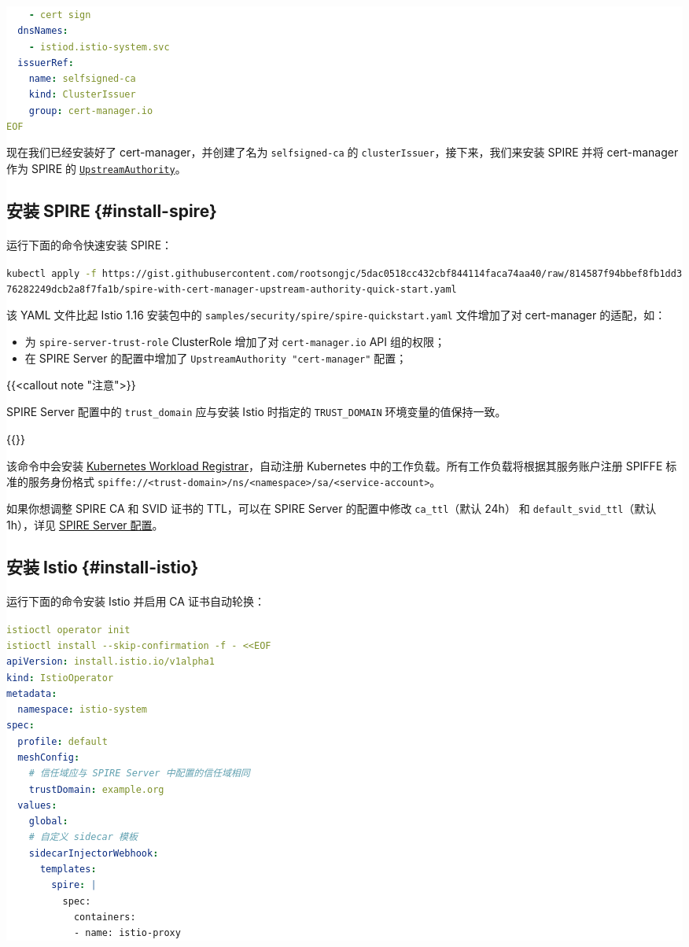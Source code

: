 ```yaml
    - cert sign
  dnsNames:
    - istiod.istio-system.svc
  issuerRef:
    name: selfsigned-ca
    kind: ClusterIssuer
    group: cert-manager.io
EOF
```

现在我们已经安装好了 cert-manager，并创建了名为 `selfsigned-ca` 的 `clusterIssuer`，接下来，我们来安装 SPIRE 并将 cert-manager 作为 SPIRE 的  [`UpstreamAuthority`](https://github.com/spiffe/spire/blob/main/doc/plugin_server_upstreamauthority_cert_manager.md)。

## 安装 SPIRE {#install-spire}

运行下面的命令快速安装 SPIRE：

```bash
kubectl apply -f https://gist.githubusercontent.com/rootsongjc/5dac0518cc432cbf844114faca74aa40/raw/814587f94bbef8fb1dd376282249dcb2a8f7fa1b/spire-with-cert-manager-upstream-authority-quick-start.yaml
```

该 YAML 文件比起 Istio 1.16 安装包中的 `samples/security/spire/spire-quickstart.yaml` 文件增加了对 cert-manager 的适配，如：

- 为 `spire-server-trust-role` ClusterRole 增加了对 `cert-manager.io` API 组的权限；
- 在 SPIRE Server 的配置中增加了 `UpstreamAuthority "cert-manager"` 配置； 

{{<callout note "注意">}}

SPIRE Server 配置中的 `trust_domain` 应与安装 Istio 时指定的 `TRUST_DOMAIN` 环境变量的值保持一致。

{{</callout>}}

该命令中会安装 [Kubernetes Workload Registrar](https://github.com/spiffe/spire/blob/main/support/k8s/k8s-workload-registrar/README.md)，自动注册 Kubernetes 中的工作负载。所有工作负载将根据其服务账户注册 SPIFFE 标准的服务身份格式 `spiffe://<trust-domain>/ns/<namespace>/sa/<service-account>`。

如果你想调整 SPIRE CA 和 SVID 证书的 TTL，可以在 SPIRE Server 的配置中修改 `ca_ttl`（默认 24h） 和 `default_svid_ttl`（默认 1h），详见 [SPIRE Server 配置](https://spiffe.io/docs/latest/deploying/spire_server/)。

## 安装 Istio {#install-istio}

运行下面的命令安装 Istio 并启用 CA 证书自动轮换：

```yaml
istioctl operator init
istioctl install --skip-confirmation -f - <<EOF
apiVersion: install.istio.io/v1alpha1
kind: IstioOperator
metadata:
  namespace: istio-system
spec:
  profile: default
  meshConfig:
    # 信任域应与 SPIRE Server 中配置的信任域相同
    trustDomain: example.org
  values:
    global:
    # 自定义 sidecar 模板
    sidecarInjectorWebhook:
      templates:
        spire: |
          spec:
            containers:
            - name: istio-proxy
```